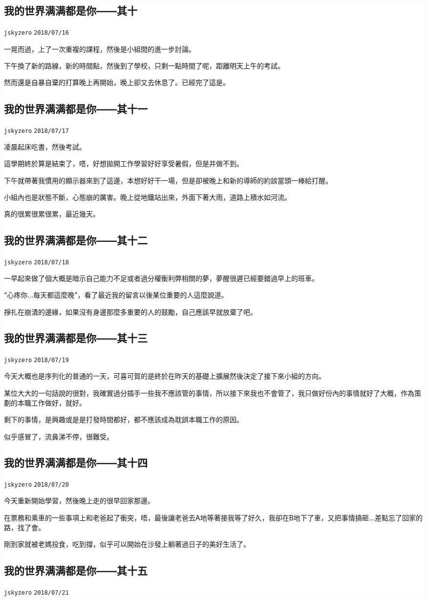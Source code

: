 
## 我的世界满满都是你——其十
`jskyzero` `2018/07/16`

一晃而過，上了一次重複的課程，然後是小組間的進一步討論。

下午換了新的路線，新的時間點，然後到了學校，只剩一點時間了呢，距離明天上午的考試。

然而還是自暴自棄的打算晚上再開始，晚上卻又去休息了。已經完了這是。


## 我的世界满满都是你——其十一
`jskyzero` `2018/07/17`

凌晨起床吃書，然後考試。

這學期終於算是結束了，唔，好想拋開工作學習好好享受暑假，但是并做不到。

下午就帶著我慣用的顯示器來到了這邊，本想好好干一場，但是卻被晚上和新的導師的約談當頭一棒給打醒。

小組內也是狀態不斷，心態崩的厲害。晚上從地鐵站出來，外面下著大雨，道路上積水如河流。

真的很累很累很累，最近幾天。


## 我的世界满满都是你——其十二
`jskyzero` `2018/07/18`

一早起來做了個大概是暗示自己能力不足或者過分權衡利弊相關的夢，夢醒很遲已經要錯過早上的班車。

“心疼你...每天都這麼晚”，看了最近我的留言以後某位重要的人這麼說道。

掙扎在崩潰的邊緣，如果沒有身邊那麼多重要的人的鼓勵，自己應該早就放棄了吧。


## 我的世界满满都是你——其十三
`jskyzero` `2018/07/19`

今天大概也是序列化的普通的一天，可喜可賀的是終於在昨天的基礎上擴展然後決定了接下來小組的方向。

某位大大的一句話說的很對，我確實過分插手一些我不應該管的事情，所以接下來我也不會管了，我只做好份內的事情就好了大概，作為策劃的本職工作做好，就好。

剩下的事情，是興趣或是是打發時間都好，都不應該成為耽誤本職工作的原因。

似乎感冒了，流鼻涕不停，很難受。


## 我的世界满满都是你——其十四
`jskyzero` `2018/07/20`

今天重新開始學習，然後晚上走的很早回家那邊。

在票務和乘車的一些事項上和老爸起了衝突，唔，最後讓老爸去A地等著接我等了好久，我卻在B地下了車，又把事情搞砸...差點忘了回家的路，找了會。

剛到家就被老媽投食，吃到撐，似乎可以開始在沙發上躺著過日子的美好生活了。


## 我的世界满满都是你——其十五
`jskyzero` `2018/07/21`
